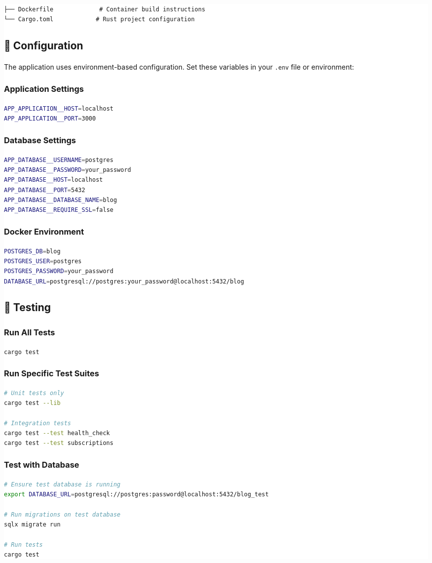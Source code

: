 ```
├── Dockerfile             # Container build instructions
└── Cargo.toml            # Rust project configuration
```

## 🔧 Configuration

The application uses environment-based configuration. Set these variables in your `.env` file or environment:

### Application Settings
```bash
APP_APPLICATION__HOST=localhost
APP_APPLICATION__PORT=3000
```

### Database Settings
```bash
APP_DATABASE__USERNAME=postgres
APP_DATABASE__PASSWORD=your_password
APP_DATABASE__HOST=localhost
APP_DATABASE__PORT=5432
APP_DATABASE__DATABASE_NAME=blog
APP_DATABASE__REQUIRE_SSL=false
```

### Docker Environment
```bash
POSTGRES_DB=blog
POSTGRES_USER=postgres
POSTGRES_PASSWORD=your_password
DATABASE_URL=postgresql://postgres:your_password@localhost:5432/blog
```

## 🧪 Testing

### Run All Tests
```bash
cargo test
```

### Run Specific Test Suites
```bash
# Unit tests only
cargo test --lib

# Integration tests
cargo test --test health_check
cargo test --test subscriptions
```

### Test with Database
```bash
# Ensure test database is running
export DATABASE_URL=postgresql://postgres:password@localhost:5432/blog_test

# Run migrations on test database
sqlx migrate run

# Run tests
cargo test
```
